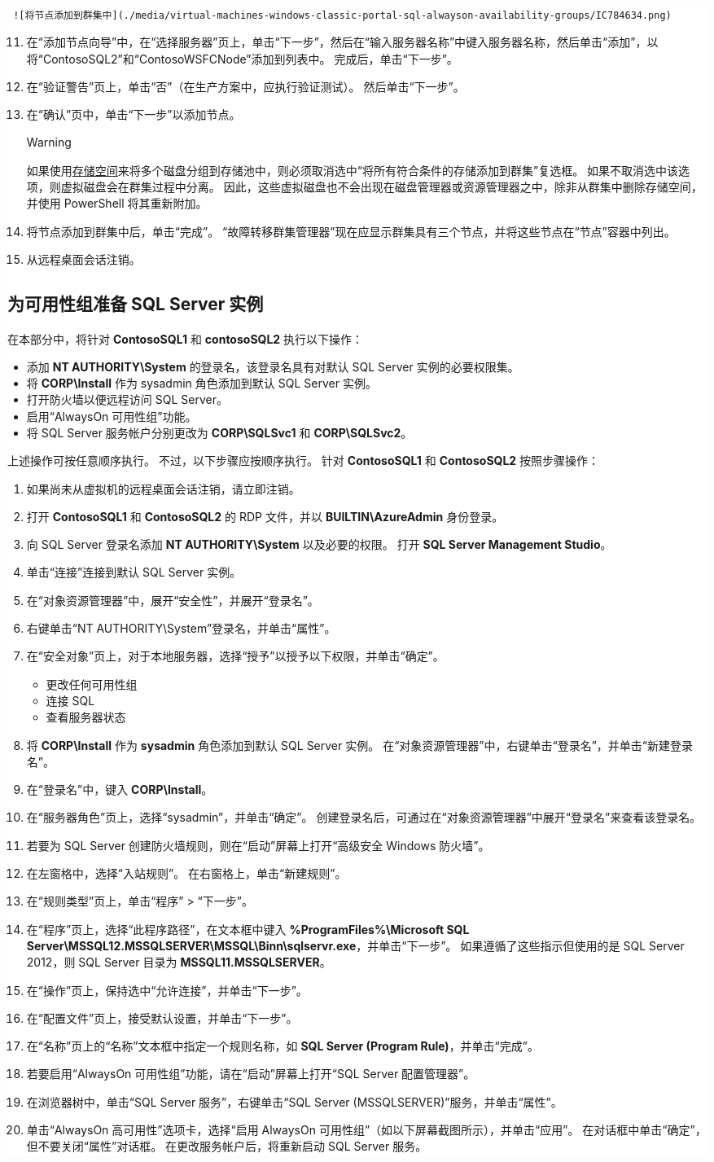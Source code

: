      ![将节点添加到群集中](./media/virtual-machines-windows-classic-portal-sql-alwayson-availability-groups/IC784634.png)
11. 在“添加节点向导”中，在“选择服务器”页上，单击“下一步”，然后在“输入服务器名称”中键入服务器名称，然后单击“添加”，以将“ContosoSQL2”和“ContosoWSFCNode”添加到列表中。 完成后，单击“下一步”。
12. 在“验证警告”页上，单击“否”（在生产方案中，应执行验证测试）。 然后单击“下一步”。
13. 在“确认”页中，单击“下一步”以添加节点。
    
    > [!WARNING]
    > 如果使用[存储空间](https://technet.microsoft.com/library/hh831739)来将多个磁盘分组到存储池中，则必须取消选中“将所有符合条件的存储添加到群集”复选框。 如果不取消选中该选项，则虚拟磁盘会在群集过程中分离。 因此，这些虚拟磁盘也不会出现在磁盘管理器或资源管理器之中，除非从群集中删除存储空间，并使用 PowerShell 将其重新附加。
    > 
    > 
14. 将节点添加到群集中后，单击“完成”。 “故障转移群集管理器”现在应显示群集具有三个节点，并将这些节点在“节点”容器中列出。
15. 从远程桌面会话注销。

## <a name="prepare-the-sql-server-instances-for-availability-groups"></a>为可用性组准备 SQL Server 实例
在本部分中，将针对 **ContosoSQL1** 和 **contosoSQL2** 执行以下操作：

* 添加 **NT AUTHORITY\System** 的登录名，该登录名具有对默认 SQL Server 实例的必要权限集。
* 将 **CORP\Install** 作为 sysadmin 角色添加到默认 SQL Server 实例。
* 打开防火墙以便远程访问 SQL Server。
* 启用“AlwaysOn 可用性组”功能。
* 将 SQL Server 服务帐户分别更改为 **CORP\SQLSvc1** 和 **CORP\SQLSvc2**。

上述操作可按任意顺序执行。 不过，以下步骤应按顺序执行。 针对 **ContosoSQL1** 和 **ContosoSQL2** 按照步骤操作：

1. 如果尚未从虚拟机的远程桌面会话注销，请立即注销。
2. 打开 **ContosoSQL1** 和 **ContosoSQL2** 的 RDP 文件，并以 **BUILTIN\AzureAdmin** 身份登录。
3. 向 SQL Server 登录名添加 **NT AUTHORITY\System** 以及必要的权限。 打开 **SQL Server Management Studio**。
4. 单击“连接”连接到默认 SQL Server 实例。
5. 在“对象资源管理器”中，展开“安全性”，并展开“登录名”。
6. 右键单击“NT AUTHORITY\System”登录名，并单击“属性”。
7. 在“安全对象”页上，对于本地服务器，选择“授予”以授予以下权限，并单击“确定”。
   
   * 更改任何可用性组
   * 连接 SQL
   * 查看服务器状态
8. 将 **CORP\Install** 作为 **sysadmin** 角色添加到默认 SQL Server 实例。 在“对象资源管理器”中，右键单击“登录名”，并单击“新建登录名”。
9. 在“登录名”中，键入 **CORP\Install**。
10. 在“服务器角色”页上，选择“sysadmin”，并单击“确定”。 创建登录名后，可通过在“对象资源管理器”中展开“登录名”来查看该登录名。
11. 若要为 SQL Server 创建防火墙规则，则在“启动”屏幕上打开“高级安全 Windows 防火墙”。
12. 在左窗格中，选择“入站规则”。 在右窗格上，单击“新建规则”。
13. 在“规则类型”页上，单击“程序” > “下一步”。
14. 在“程序”页上，选择“此程序路径”，在文本框中键入 **%ProgramFiles%\Microsoft SQL Server\MSSQL12.MSSQLSERVER\MSSQL\Binn\sqlservr.exe**，并单击“下一步”。 如果遵循了这些指示但使用的是 SQL Server 2012，则 SQL Server 目录为 **MSSQL11.MSSQLSERVER**。
15. 在“操作”页上，保持选中“允许连接”，并单击“下一步”。
16. 在“配置文件”页上，接受默认设置，并单击“下一步”。
17. 在“名称”页上的“名称”文本框中指定一个规则名称，如 **SQL Server (Program Rule)**，并单击“完成”。
18. 若要启用“AlwaysOn 可用性组”功能，请在“启动”屏幕上打开“SQL Server 配置管理器”。
19. 在浏览器树中，单击“SQL Server 服务”，右键单击“SQL Server (MSSQLSERVER)”服务，并单击“属性”。
20. 单击“AlwaysOn 高可用性”选项卡，选择“启用 AlwaysOn 可用性组”（如以下屏幕截图所示），并单击“应用”。 在对话框中单击“确定”，但不要关闭“属性”对话框。 在更改服务帐户后，将重新启动 SQL Server 服务。
    